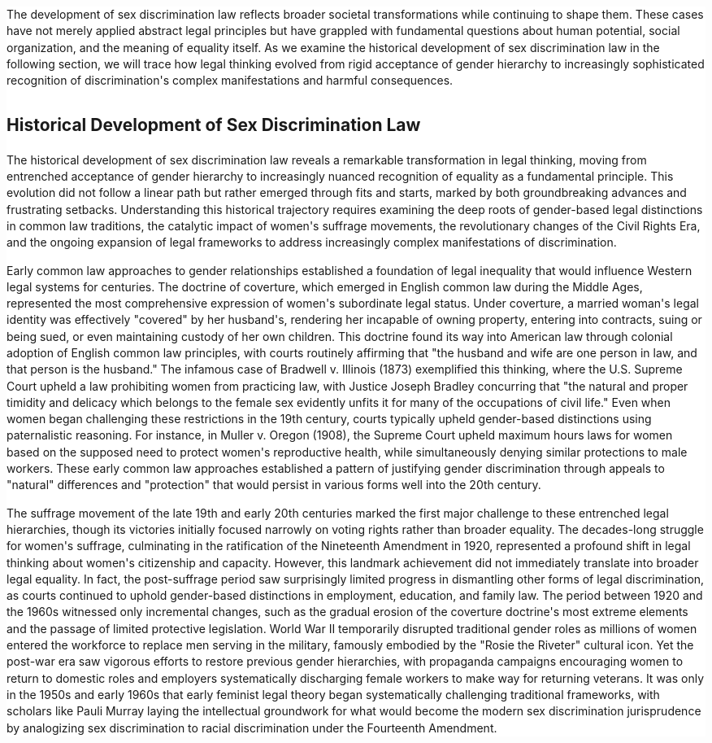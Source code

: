 The development of sex discrimination law reflects broader societal transformations while continuing to shape them. These cases have not merely applied abstract legal principles but have grappled with fundamental questions about human potential, social organization, and the meaning of equality itself. As we examine the historical development of sex discrimination law in the following section, we will trace how legal thinking evolved from rigid acceptance of gender hierarchy to increasingly sophisticated recognition of discrimination's complex manifestations and harmful consequences.

## Historical Development of Sex Discrimination Law

The historical development of sex discrimination law reveals a remarkable transformation in legal thinking, moving from entrenched acceptance of gender hierarchy to increasingly nuanced recognition of equality as a fundamental principle. This evolution did not follow a linear path but rather emerged through fits and starts, marked by both groundbreaking advances and frustrating setbacks. Understanding this historical trajectory requires examining the deep roots of gender-based legal distinctions in common law traditions, the catalytic impact of women's suffrage movements, the revolutionary changes of the Civil Rights Era, and the ongoing expansion of legal frameworks to address increasingly complex manifestations of discrimination.

Early common law approaches to gender relationships established a foundation of legal inequality that would influence Western legal systems for centuries. The doctrine of coverture, which emerged in English common law during the Middle Ages, represented the most comprehensive expression of women's subordinate legal status. Under coverture, a married woman's legal identity was effectively "covered" by her husband's, rendering her incapable of owning property, entering into contracts, suing or being sued, or even maintaining custody of her own children. This doctrine found its way into American law through colonial adoption of English common law principles, with courts routinely affirming that "the husband and wife are one person in law, and that person is the husband." The infamous case of Bradwell v. Illinois (1873) exemplified this thinking, where the U.S. Supreme Court upheld a law prohibiting women from practicing law, with Justice Joseph Bradley concurring that "the natural and proper timidity and delicacy which belongs to the female sex evidently unfits it for many of the occupations of civil life." Even when women began challenging these restrictions in the 19th century, courts typically upheld gender-based distinctions using paternalistic reasoning. For instance, in Muller v. Oregon (1908), the Supreme Court upheld maximum hours laws for women based on the supposed need to protect women's reproductive health, while simultaneously denying similar protections to male workers. These early common law approaches established a pattern of justifying gender discrimination through appeals to "natural" differences and "protection" that would persist in various forms well into the 20th century.

The suffrage movement of the late 19th and early 20th centuries marked the first major challenge to these entrenched legal hierarchies, though its victories initially focused narrowly on voting rights rather than broader equality. The decades-long struggle for women's suffrage, culminating in the ratification of the Nineteenth Amendment in 1920, represented a profound shift in legal thinking about women's citizenship and capacity. However, this landmark achievement did not immediately translate into broader legal equality. In fact, the post-suffrage period saw surprisingly limited progress in dismantling other forms of legal discrimination, as courts continued to uphold gender-based distinctions in employment, education, and family law. The period between 1920 and the 1960s witnessed only incremental changes, such as the gradual erosion of the coverture doctrine's most extreme elements and the passage of limited protective legislation. World War II temporarily disrupted traditional gender roles as millions of women entered the workforce to replace men serving in the military, famously embodied by the "Rosie the Riveter" cultural icon. Yet the post-war era saw vigorous efforts to restore previous gender hierarchies, with propaganda campaigns encouraging women to return to domestic roles and employers systematically discharging female workers to make way for returning veterans. It was only in the 1950s and early 1960s that early feminist legal theory began systematically challenging traditional frameworks, with scholars like Pauli Murray laying the intellectual groundwork for what would become the modern sex discrimination jurisprudence by analogizing sex discrimination to racial discrimination under the Fourteenth Amendment.
